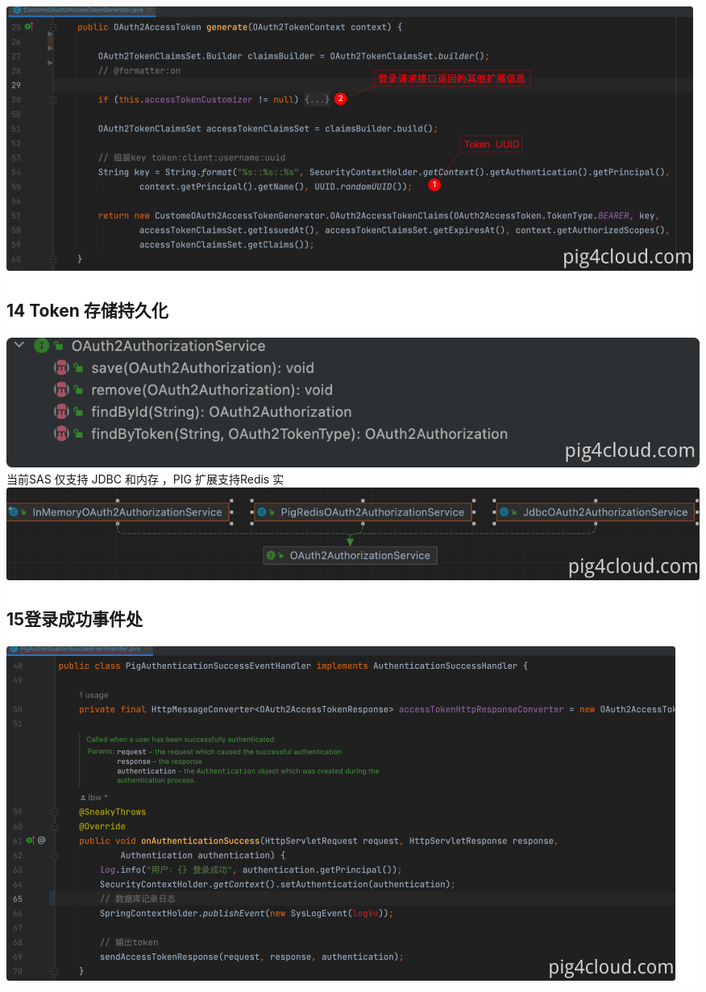 ![image.png](./assets/README-1663212246540.png)

## 14 Token 存储持久化
![image.png](./assets/README-1663212260651.png)
当前SAS 仅支持 JDBC 和内存 ，PIG 扩展支持Redis 实
![image.png](./assets/README-1663212273484.png)

## 15登录成功事件处
![image.png](./assets/README-1663212297236.png)